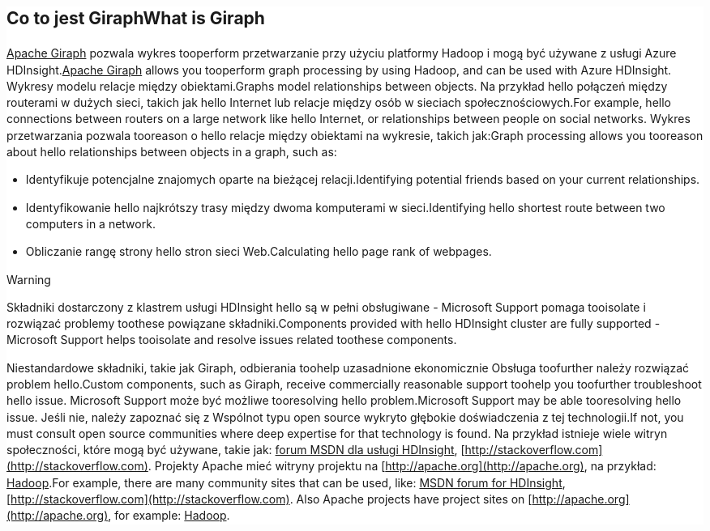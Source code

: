 ## <span data-ttu-id="ba6f9-111"><a name="whatis"></a>Co to jest Giraph</span><span class="sxs-lookup"><span data-stu-id="ba6f9-111"><a name="whatis"></a>What is Giraph</span></span>

<span data-ttu-id="ba6f9-112">[Apache Giraph](http://giraph.apache.org/) pozwala wykres tooperform przetwarzanie przy użyciu platformy Hadoop i mogą być używane z usługi Azure HDInsight.</span><span class="sxs-lookup"><span data-stu-id="ba6f9-112">[Apache Giraph](http://giraph.apache.org/) allows you tooperform graph processing by using Hadoop, and can be used with Azure HDInsight.</span></span> <span data-ttu-id="ba6f9-113">Wykresy modelu relacje między obiektami.</span><span class="sxs-lookup"><span data-stu-id="ba6f9-113">Graphs model relationships between objects.</span></span> <span data-ttu-id="ba6f9-114">Na przykład hello połączeń między routerami w dużych sieci, takich jak hello Internet lub relacje między osób w sieciach społecznościowych.</span><span class="sxs-lookup"><span data-stu-id="ba6f9-114">For example, hello connections between routers on a large network like hello Internet, or relationships between people on social networks.</span></span> <span data-ttu-id="ba6f9-115">Wykres przetwarzania pozwala tooreason o hello relacje między obiektami na wykresie, takich jak:</span><span class="sxs-lookup"><span data-stu-id="ba6f9-115">Graph processing allows you tooreason about hello relationships between objects in a graph, such as:</span></span>

* <span data-ttu-id="ba6f9-116">Identyfikuje potencjalne znajomych oparte na bieżącej relacji.</span><span class="sxs-lookup"><span data-stu-id="ba6f9-116">Identifying potential friends based on your current relationships.</span></span>

* <span data-ttu-id="ba6f9-117">Identyfikowanie hello najkrótszy trasy między dwoma komputerami w sieci.</span><span class="sxs-lookup"><span data-stu-id="ba6f9-117">Identifying hello shortest route between two computers in a network.</span></span>

* <span data-ttu-id="ba6f9-118">Obliczanie rangę strony hello stron sieci Web.</span><span class="sxs-lookup"><span data-stu-id="ba6f9-118">Calculating hello page rank of webpages.</span></span>

> [!WARNING]
> <span data-ttu-id="ba6f9-119">Składniki dostarczony z klastrem usługi HDInsight hello są w pełni obsługiwane - Microsoft Support pomaga tooisolate i rozwiązać problemy toothese powiązane składniki.</span><span class="sxs-lookup"><span data-stu-id="ba6f9-119">Components provided with hello HDInsight cluster are fully supported - Microsoft Support helps tooisolate and resolve issues related toothese components.</span></span>
>
> <span data-ttu-id="ba6f9-120">Niestandardowe składniki, takie jak Giraph, odbierania toohelp uzasadnione ekonomicznie Obsługa toofurther należy rozwiązać problem hello.</span><span class="sxs-lookup"><span data-stu-id="ba6f9-120">Custom components, such as Giraph, receive commercially reasonable support toohelp you toofurther troubleshoot hello issue.</span></span> <span data-ttu-id="ba6f9-121">Microsoft Support może być możliwe tooresolving hello problem.</span><span class="sxs-lookup"><span data-stu-id="ba6f9-121">Microsoft Support may be able tooresolving hello issue.</span></span> <span data-ttu-id="ba6f9-122">Jeśli nie, należy zapoznać się z Wspólnot typu open source wykryto głębokie doświadczenia z tej technologii.</span><span class="sxs-lookup"><span data-stu-id="ba6f9-122">If not, you must consult open source communities where deep expertise for that technology is found.</span></span> <span data-ttu-id="ba6f9-123">Na przykład istnieje wiele witryn społeczności, które mogą być używane, takie jak: [forum MSDN dla usługi HDInsight](https://social.msdn.microsoft.com/Forums/azure/en-US/home?forum=hdinsight), [http://stackoverflow.com](http://stackoverflow.com). Projekty Apache mieć witryny projektu na [http://apache.org](http://apache.org), na przykład: [Hadoop](http://hadoop.apache.org/).</span><span class="sxs-lookup"><span data-stu-id="ba6f9-123">For example, there are many community sites that can be used, like: [MSDN forum for HDInsight](https://social.msdn.microsoft.com/Forums/azure/en-US/home?forum=hdinsight), [http://stackoverflow.com](http://stackoverflow.com). Also Apache projects have project sites on [http://apache.org](http://apache.org), for example: [Hadoop](http://hadoop.apache.org/).</span></span>
